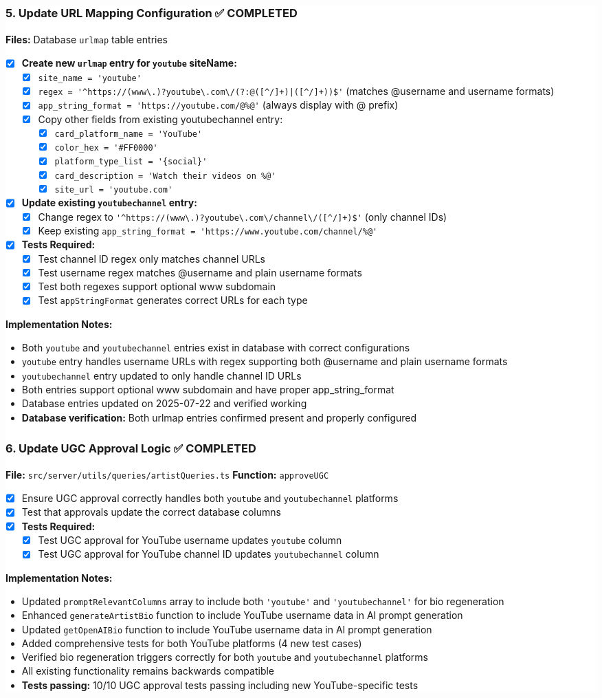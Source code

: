 ### 5. Update URL Mapping Configuration ✅ COMPLETED
**Files:** Database `urlmap` table entries

- [x] **Create new `urlmap` entry for `youtube` siteName:**
  - [x] `site_name = 'youtube'`
  - [x] `regex = '^https://(www\.)?youtube\.com\/(?:@([^/]+)|([^/]+))$'` (matches @username and username formats)
  - [x] `app_string_format = 'https://youtube.com/@%@'` (always display with @ prefix)
  - [x] Copy other fields from existing youtubechannel entry:
    - [x] `card_platform_name = 'YouTube'`
    - [x] `color_hex = '#FF0000'`
    - [x] `platform_type_list = '{social}'`
    - [x] `card_description = 'Watch their videos on %@'`
    - [x] `site_url = 'youtube.com'`
- [x] **Update existing `youtubechannel` entry:**
  - [x] Change regex to `'^https://(www\.)?youtube\.com\/channel\/([^/]+)$'` (only channel IDs)
  - [x] Keep existing `app_string_format = 'https://www.youtube.com/channel/%@'`
- [x] **Tests Required:**
  - [x] Test channel ID regex only matches channel URLs
  - [x] Test username regex matches @username and plain username formats
  - [x] Test both regexes support optional www subdomain
  - [x] Test `appStringFormat` generates correct URLs for each type

**Implementation Notes:**
- Both `youtube` and `youtubechannel` entries exist in database with correct configurations
- `youtube` entry handles username URLs with regex supporting both @username and plain username formats
- `youtubechannel` entry updated to only handle channel ID URLs
- Both entries support optional www subdomain and have proper app_string_format
- Database entries updated on 2025-07-22 and verified working
- **Database verification:** Both urlmap entries confirmed present and properly configured

### 6. Update UGC Approval Logic ✅ COMPLETED
**File:** `src/server/utils/queries/artistQueries.ts`
**Function:** `approveUGC`

- [x] Ensure UGC approval correctly handles both `youtube` and `youtubechannel` platforms
- [x] Test that approvals update the correct database columns
- [x] **Tests Required:**
  - [x] Test UGC approval for YouTube username updates `youtube` column
  - [x] Test UGC approval for YouTube channel ID updates `youtubechannel` column

**Implementation Notes:**
- Updated `promptRelevantColumns` array to include both `'youtube'` and `'youtubechannel'` for bio regeneration
- Enhanced `generateArtistBio` function to include YouTube username data in AI prompt generation
- Updated `getOpenAIBio` function to include YouTube username data in AI prompt generation
- Added comprehensive tests for both YouTube platforms (4 new test cases)
- Verified bio regeneration triggers correctly for both `youtube` and `youtubechannel` platforms
- All existing functionality remains backwards compatible
- **Tests passing:** 10/10 UGC approval tests passing including new YouTube-specific tests
